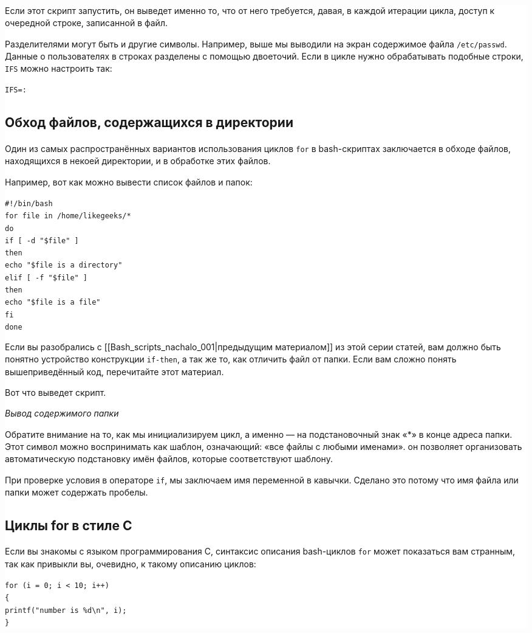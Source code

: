 Если этот скрипт запустить, он выведет именно то, что от него требуется, давая, в каждой итерации цикла, доступ к очередной строке, записанной в файл.


Разделителями могут быть и другие символы. Например, выше мы выводили на экран содержимое файла `/etc/passwd`. Данные о пользователях в строках разделены с помощью двоеточий. Если в цикле нужно обрабатывать подобные строки, `IFS` можно настроить так:

```
IFS=:
```

  

## Обход файлов, содержащихся в директории

Один из самых распространённых вариантов использования циклов `for` в bash-скриптах заключается в обходе файлов, находящихся в некоей директории, и в обработке этих файлов.

Например, вот как можно вывести список файлов и папок:

```
#!/bin/bash
for file in /home/likegeeks/*
do
if [ -d "$file" ]
then
echo "$file is a directory"
elif [ -f "$file" ]
then
echo "$file is a file"
fi
done
```

Если вы разобрались с [[Bash_scripts_nachalo_001|предыдущим материалом]] из этой серии статей, вам должно быть понятно устройство конструкции `if-then`, а так же то, как отличить файл от папки. Если вам сложно понять вышеприведённый код, перечитайте этот материал.

Вот что выведет скрипт.

_Вывод содержимого папки_

Обратите внимание на то, как мы инициализируем цикл, а именно — на подстановочный знак «\*» в конце адреса папки. Этот символ можно воспринимать как шаблон, означающий: «все файлы с любыми именами». он позволяет организовать автоматическую подстановку имён файлов, которые соответствуют шаблону.

При проверке условия в операторе `if`, мы заключаем имя переменной в кавычки. Сделано это потому что имя файла или папки может содержать пробелы.

## Циклы for в стиле C

Если вы знакомы с языком программирования C, синтаксис описания bash-циклов `for` может показаться вам странным, так как привыкли вы, очевидно, к такому описанию циклов:

```
for (i = 0; i < 10; i++)
{
printf("number is %d\n", i);
}
```
